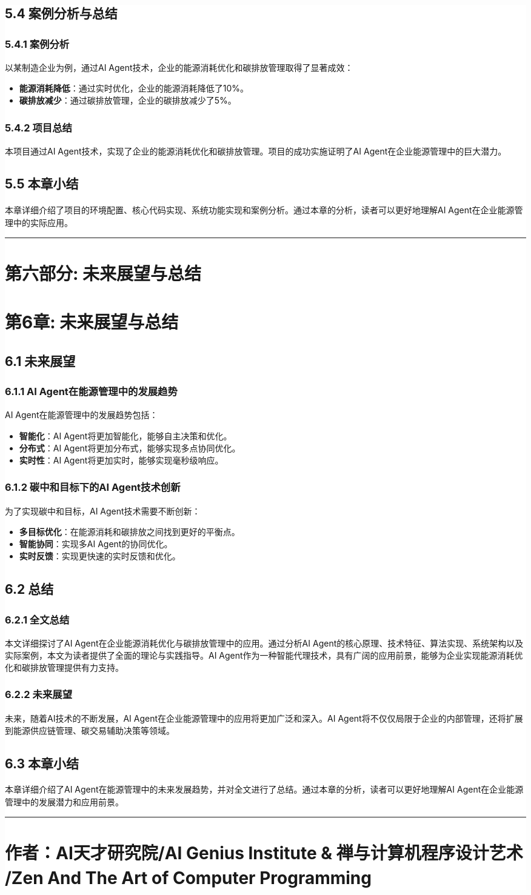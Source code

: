 ## 5.4 案例分析与总结

### 5.4.1 案例分析

以某制造企业为例，通过AI Agent技术，企业的能源消耗优化和碳排放管理取得了显著成效：
- **能源消耗降低**：通过实时优化，企业的能源消耗降低了10%。
- **碳排放减少**：通过碳排放管理，企业的碳排放减少了5%。

### 5.4.2 项目总结

本项目通过AI Agent技术，实现了企业的能源消耗优化和碳排放管理。项目的成功实施证明了AI Agent在企业能源管理中的巨大潜力。

## 5.5 本章小结

本章详细介绍了项目的环境配置、核心代码实现、系统功能实现和案例分析。通过本章的分析，读者可以更好地理解AI Agent在企业能源管理中的实际应用。

---

# 第六部分: 未来展望与总结

# 第6章: 未来展望与总结

## 6.1 未来展望

### 6.1.1 AI Agent在能源管理中的发展趋势

AI Agent在能源管理中的发展趋势包括：
- **智能化**：AI Agent将更加智能化，能够自主决策和优化。
- **分布式**：AI Agent将更加分布式，能够实现多点协同优化。
- **实时性**：AI Agent将更加实时，能够实现毫秒级响应。

### 6.1.2 碳中和目标下的AI Agent技术创新

为了实现碳中和目标，AI Agent技术需要不断创新：
- **多目标优化**：在能源消耗和碳排放之间找到更好的平衡点。
- **智能协同**：实现多AI Agent的协同优化。
- **实时反馈**：实现更快速的实时反馈和优化。

## 6.2 总结

### 6.2.1 全文总结

本文详细探讨了AI Agent在企业能源消耗优化与碳排放管理中的应用。通过分析AI Agent的核心原理、技术特征、算法实现、系统架构以及实际案例，本文为读者提供了全面的理论与实践指导。AI Agent作为一种智能代理技术，具有广阔的应用前景，能够为企业实现能源消耗优化和碳排放管理提供有力支持。

### 6.2.2 未来展望

未来，随着AI技术的不断发展，AI Agent在企业能源管理中的应用将更加广泛和深入。AI Agent将不仅仅局限于企业的内部管理，还将扩展到能源供应链管理、碳交易辅助决策等领域。

## 6.3 本章小结

本章详细介绍了AI Agent在能源管理中的未来发展趋势，并对全文进行了总结。通过本章的分析，读者可以更好地理解AI Agent在企业能源管理中的发展潜力和应用前景。

---

# 作者：AI天才研究院/AI Genius Institute & 禅与计算机程序设计艺术 /Zen And The Art of Computer Programming

